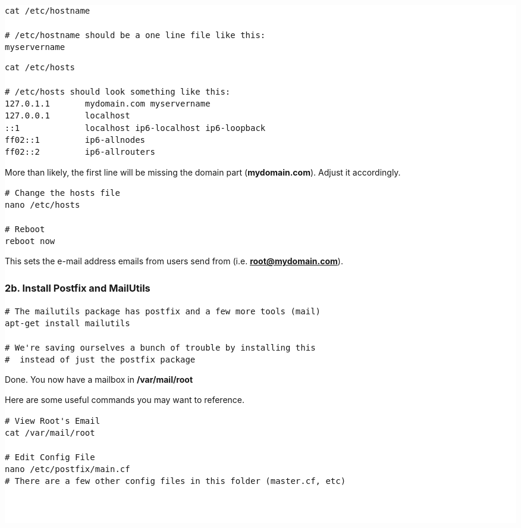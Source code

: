 <pre class="lang:default decode:true " >cat /etc/hostname

# /etc/hostname should be a one line file like this:
myservername</pre>

<pre class="lang:default decode:true " >cat /etc/hosts

# /etc/hosts should look something like this:
127.0.1.1       mydomain.com myservername
127.0.0.1       localhost
::1             localhost ip6-localhost ip6-loopback
ff02::1         ip6-allnodes
ff02::2         ip6-allrouters
</pre>

More than likely, the first line will be missing the domain part (**mydomain.com**). Adjust it accordingly.

<pre class="lang:default decode:true " ># Change the hosts file
nano /etc/hosts

# Reboot
reboot now</pre>

This sets the e-mail address emails from users send from (i.e. **root@mydomain.com**).

### 2b. Install Postfix and MailUtils

<pre class="lang:default decode:true " ># The mailutils package has postfix and a few more tools (mail)
apt-get install mailutils

# We're saving ourselves a bunch of trouble by installing this
#  instead of just the postfix package</pre>

Done. You now have a mailbox in **/var/mail/root**

Here are some useful commands you may want to reference.

<pre class="lang:default decode:true " ># View Root's Email
cat /var/mail/root

# Edit Config File
nano /etc/postfix/main.cf
# There are a few other config files in this folder (master.cf, etc)
